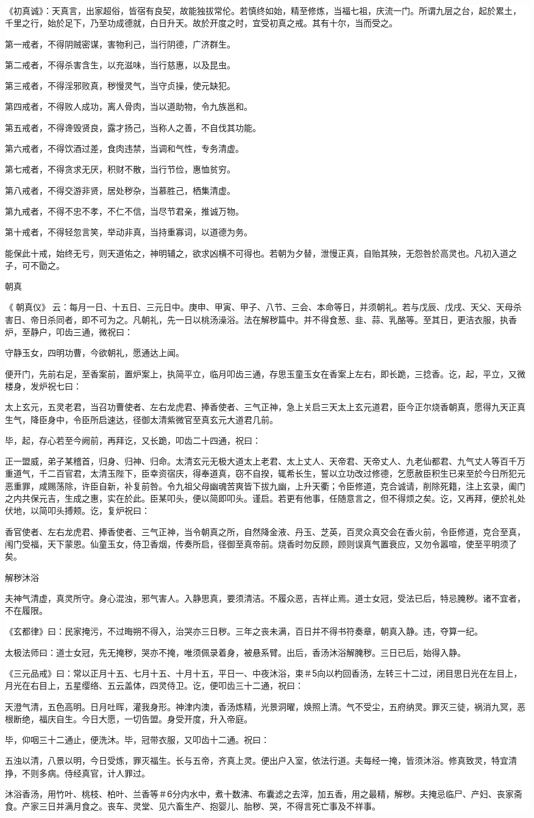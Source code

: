 《初真诚》：天真言，出家超俗，皆宿有良契，故能独拔常伦。若慎终如始，精至修炼，当福七祖，庆流一门。所谓九层之台，起於累土，千里之行，始於足下，乃至功成德就，白日升天。故於开度之时，宜受初真之戒。其有十尔，当而受之。  

第一戒者，不得阴贼密谋，害物利己，当行阴德，广济群生。  

第二戒者，不得杀害含生，以充滋味，当行慈惠，以及昆虫。  

第三戒者，不得淫邪败真，秽慢灵气，当守贞操，使元缺犯。  

第四戒者，不得败人成功，离人骨肉，当以道助物，令九族邕和。  

第五戒者，不得谗毁贤良，露才扬己，当称人之善，不自伐其功能。  

第六戒者，不得饮酒过差，食肉违禁，当调和气性，专务清虚。  

第七戒者，不得贪求无厌，积财不散，当行节俭，惠恤贫穷。  

第八戒者，不得交游非贤，居处秽杂，当慕胜己，栖集清虚。  

第九戒者，不得不忠不孝，不仁不信，当尽节君亲，推诚万物。  

第十戒者，不得轻忽言笑，举动非真，当持重寡词，以道德为务。  

能保此十戒，始终无亏，则天道佑之，神明辅之，欲求凶横不可得也。若朝为夕替，泄慢正真，自贻其殃，无怨咎於高灵也。凡初入道之子，可不勖之。  

朝真  

《 朝真仪》 云：每月一日、十五日、三元日中。庚申、甲寅、甲子、八节、三会、本命等日，并须朝礼。若与戊辰、戊戌、天父、天母杀害日、帝日杀同者，即不可为之。凡朝礼，先一日以桃汤澡浴。法在解秽篇中。并不得食葱、韭、蒜、乳酪等。至其日，更洁衣服，执香炉，至静户，叩齿三通，微祝曰：  

守静玉女，四明功曹，今欲朝礼，愿通达上闻。  

便开门，先前右足，至香案前，置炉案上，执简平立，临月叩齿三通，存思玉童玉女在香案上左右，即长跪，三捻香。讫，起，平立，又微楼身，发炉祝七曰：  

太上玄元，五灵老君，当召功曹使者、左右龙虎君、捧香使者、三气正神，急上关启三天太上玄元道君，臣今正尔烧香朝真，愿得九天正真生气，降臣身中，令臣所启速达，径御太清紫微官至真玄元大道君几前。  

毕，起，存心若至今阙前，再拜讫，又长跪，叩齿二十四通，祝曰：  

正一盟威，弟子某稽首，归身、归神、归命。太清玄元无极大道太上老君、太上丈人、天帝君、天帝丈人、九老仙都君、九气丈人等百千万重道气，千二百官君，太清玉陛下，臣幸资宿庆，得奉道真，窃不自揆，辄希长生，誓以立功改过修德，乞愿赦臣积生已来至於今日所犯元恶重罪，咸赐荡除，许臣自新，补复前咎。令九祖父母幽魂苦爽皆下拔九幽，上升天衢；令臣修道，克合诚请，削除死籍，注上玄录，阖门之内共保元吉，生成之惠，实在於此。臣某叩头，便以简即叩头。谨启。若更有他事，任随意言之，但不得烦之矣。讫，又再拜，便於礼处伏地，以简叩头搏颊。讫，复炉祝曰：  

香官使者、左右龙虎君、捧香使者、三气正神，当令朝真之所，自然降金液、丹玉、芝英，百灵众真交会在香火前，令臣修道，克合至真，闱门受福，天下蒙恩。仙童玉女，侍卫香烟，传奏所启，径御至真帝前。烧香时勿反顾，顾则误真气置衰应，又勿令嚣喧，使至平明须了矣。  

解秽沐浴  

夫神气清虚，真灵所守。身心混浊，邪气害人。入静思真，要须清洁。不履众恶，吉祥止焉。道士女冠，受法已后，特忌腌秽。诸不宜者，不在履限。  

《玄都律》曰：民家掩污，不过晦朔不得入，治哭亦三日秽。三年之丧未满，百日并不得书符奏章，朝真入静。违，夺算一纪。  

太极法师曰：道士女冠，先无掩秽，哭亦不掩，唯须佩录着身，被悬系臂。出后，香汤沐浴解腌秽。三日已后，始得入静。  

《三元品戒》曰：常以正月十五、七月十五、十月十五，平日一、中夜沐浴，束＃5向以杓回香汤，左转三十二过，闭目思日光在左目上，月光在右目上，五星缨络、五云盖体，四灵侍卫。讫，便叩齿三十二通，祝曰：  

天澄气清，五色高明。日月吐晖，灌我身形。神津内澳，香汤炼精，光景洞曜，焕照上清。气不受尘，五府纳灵。罪灭三徒，祸消九冥，恶根断绝，福庆自生。今日大愿，一切告盟。身受开度，升入帝庭。  

毕，仰咽三十二通止，便洗沐。毕，冠带衣服，又叩齿十二通。祝曰：  

五浊以清，八景以明，今日受炼，罪灭福生。长与五帝，齐真上灵。便出户入室，依法行道。夫每经一掩，皆须沐浴。修真致灵，特宜清挣，不则多病。侍经真官，计人罪过。  

沐浴香汤，用竹叶、桃枝、柏叶、兰香等＃6分内水中，煮十数沸、布囊滤之去滓，加五香，用之最精，解秽。夫掩忌临尸、产妇、丧家斋食。产家三日并满月食之。丧车、灵堂、见六畜生产、抱婴儿、胎秽、哭，不得言死亡事及不祥事。  
